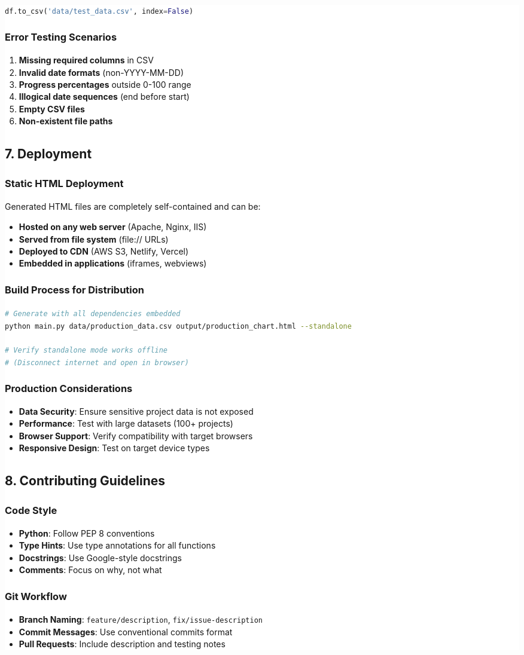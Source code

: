 ```python
df.to_csv('data/test_data.csv', index=False)
```

### Error Testing Scenarios
1. **Missing required columns** in CSV
2. **Invalid date formats** (non-YYYY-MM-DD)
3. **Progress percentages** outside 0-100 range
4. **Illogical date sequences** (end before start)
5. **Empty CSV files**
6. **Non-existent file paths**

## 7. Deployment

### Static HTML Deployment
Generated HTML files are completely self-contained and can be:
- **Hosted on any web server** (Apache, Nginx, IIS)
- **Served from file system** (file:// URLs)
- **Deployed to CDN** (AWS S3, Netlify, Vercel)
- **Embedded in applications** (iframes, webviews)

### Build Process for Distribution
```bash
# Generate with all dependencies embedded
python main.py data/production_data.csv output/production_chart.html --standalone

# Verify standalone mode works offline
# (Disconnect internet and open in browser)
```

### Production Considerations
- **Data Security**: Ensure sensitive project data is not exposed
- **Performance**: Test with large datasets (100+ projects)
- **Browser Support**: Verify compatibility with target browsers
- **Responsive Design**: Test on target device types

## 8. Contributing Guidelines

### Code Style
- **Python**: Follow PEP 8 conventions
- **Type Hints**: Use type annotations for all functions
- **Docstrings**: Use Google-style docstrings
- **Comments**: Focus on why, not what

### Git Workflow
- **Branch Naming**: `feature/description`, `fix/issue-description`
- **Commit Messages**: Use conventional commits format
- **Pull Requests**: Include description and testing notes
